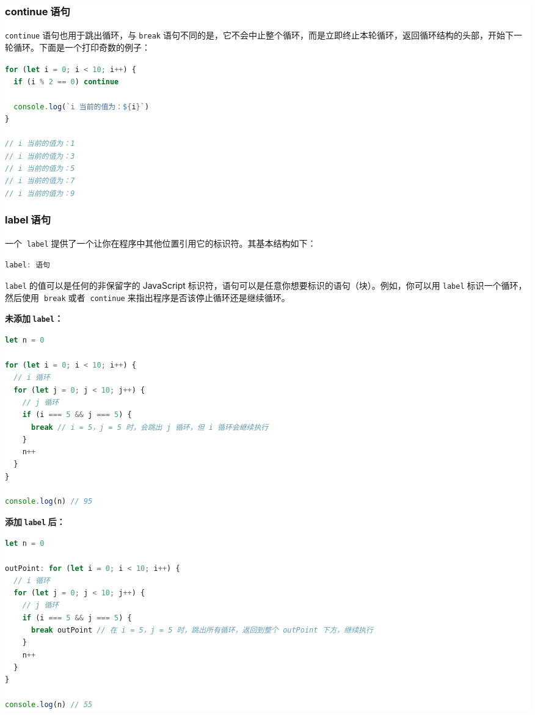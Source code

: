 ### continue 语句

`continue` 语句也用于跳出循环，与 `break` 语句不同的是，它不会中止整个循环，而是立即终止本轮循环，返回循环结构的头部，开始下一轮循环。下面是一个打印奇数的例子：

```js
for (let i = 0; i < 10; i++) {
  if (i % 2 == 0) continue

  console.log(`i 当前的值为：${i}`)
}

// i 当前的值为：1
// i 当前的值为：3
// i 当前的值为：5
// i 当前的值为：7
// i 当前的值为：9
```

### label 语句

一个  `label` 提供了一个让你在程序中其他位置引用它的标识符。其基本结构如下：

```js
label: 语句
```

`label` 的值可以是任何的非保留字的 JavaScript 标识符，语句可以是任意你想要标识的语句（块）。例如，你可以用 `label` 标识一个循环，然后使用  `break` 或者  `continue` 来指出程序是否该停止循环还是继续循环。

**未添加 `label`：**

```js
let n = 0

for (let i = 0; i < 10; i++) {
  // i 循环
  for (let j = 0; j < 10; j++) {
    // j 循环
    if (i === 5 && j === 5) {
      break // i = 5，j = 5 时，会跳出 j 循环，但 i 循环会继续执行
    }
    n++
  }
}

console.log(n) // 95
```

**添加 `label` 后：**

```js
let n = 0

outPoint: for (let i = 0; i < 10; i++) {
  // i 循环
  for (let j = 0; j < 10; j++) {
    // j 循环
    if (i === 5 && j === 5) {
      break outPoint // 在 i = 5，j = 5 时，跳出所有循环，返回到整个 outPoint 下方，继续执行
    }
    n++
  }
}

console.log(n) // 55
```
